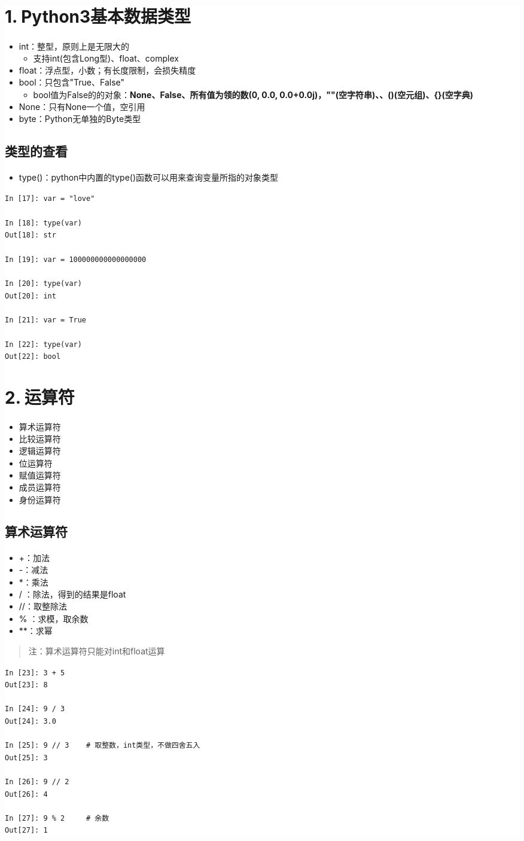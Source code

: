# 1. Python3基本数据类型
* int：整型，原则上是无限大的
    * 支持int(包含Long型)、float、complex
* float：浮点型，小数；有长度限制，会损失精度
* bool：只包含"True、False"
    * bool值为False的的对象：**None、False、所有值为领的数(0, 0.0, 0.0+0.0j)，""(空字符串)、[](空列表)、()(空元组)、{}(空字典)**
* None：只有None一个值，空引用
* byte：Python无单独的Byte类型

## 类型的查看
* type()：python中内置的type()函数可以用来查询变量所指的对象类型
```
In [17]: var = "love"

In [18]: type(var)
Out[18]: str

In [19]: var = 100000000000000000

In [20]: type(var)
Out[20]: int

In [21]: var = True

In [22]: type(var)
Out[22]: bool
```
# 2. 运算符
* 算术运算符
* 比较运算符
* 逻辑运算符
* 位运算符
* 赋值运算符
* 成员运算符
* 身份运算符  

## 算术运算符
* \+：加法	
* \-：减法
* \*：乘法
* /	：除法，得到的结果是float
* //：取整除法
* %	：求模，取余数
* \**：求幂  
> 注：算术运算符只能对int和float运算  
```
In [23]: 3 + 5
Out[23]: 8

In [24]: 9 / 3
Out[24]: 3.0

In [25]: 9 // 3    # 取整数，int类型，不做四舍五入
Out[25]: 3

In [26]: 9 // 2
Out[26]: 4

In [27]: 9 % 2     # 余数
Out[27]: 1
```